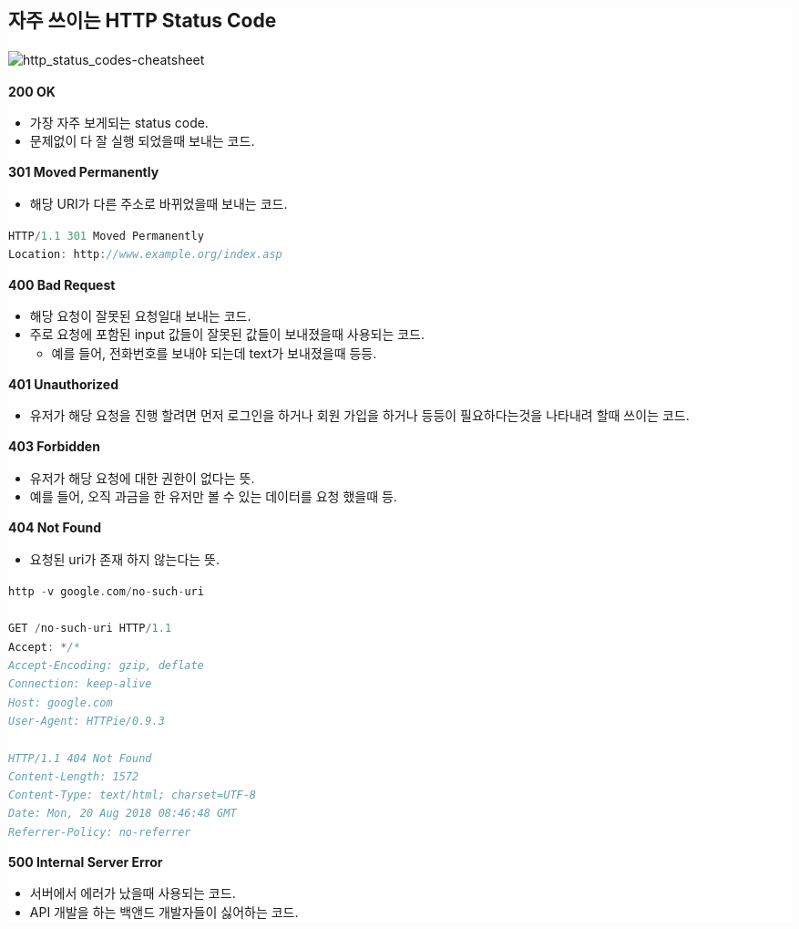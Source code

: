 ## 자주 쓰이는 HTTP Status Code  

![http_status_codes-cheatsheet](https://user-images.githubusercontent.com/55340876/75873689-b29ab000-5e53-11ea-8dac-ad3109bd7b99.jpg)


**200 OK**

- 가장 자주 보게되는 status code.
- 문제없이 다 잘 실행 되었을때 보내는 코드.


**301 Moved Permanently**

- 해당 URI가 다른 주소로 바뀌었을때 보내는 코드.

```dart
HTTP/1.1 301 Moved Permanently
Location: http://www.example.org/index.asp
```

**400 Bad Request**

- 해당 요청이 잘못된 요청일대 보내는 코드.
- 주로 요청에 포함된 input 값들이 잘못된 값들이 보내졌을때 사용되는 코드.
    - 예를 들어, 전화번호를 보내야 되는데 text가 보내졌을때 등등.


**401 Unauthorized**

- 유저가 해당 요청을 진행 할려면 먼저 로그인을 하거나 회원 가입을 하거나 등등이 필요하다는것을 나타내려 할때 쓰이는 코드.


**403 Forbidden**

- 유저가 해당 요청에 대한 권한이 없다는 뜻.
- 예를 들어, 오직 과금을 한 유저만 볼 수 있는 데이터를 요청 했을때 등.

**404 Not Found**

- 요청된 uri가 존재 하지 않는다는 뜻.

```dart
http -v google.com/no-such-uri

GET /no-such-uri HTTP/1.1
Accept: */*
Accept-Encoding: gzip, deflate
Connection: keep-alive
Host: google.com
User-Agent: HTTPie/0.9.3

HTTP/1.1 404 Not Found
Content-Length: 1572
Content-Type: text/html; charset=UTF-8
Date: Mon, 20 Aug 2018 08:46:48 GMT
Referrer-Policy: no-referrer
```

**500 Internal Server Error**

- 서버에서 에러가 났을때 사용되는 코드.
- API 개발을 하는 백앤드 개발자들이 싫어하는 코드. 

